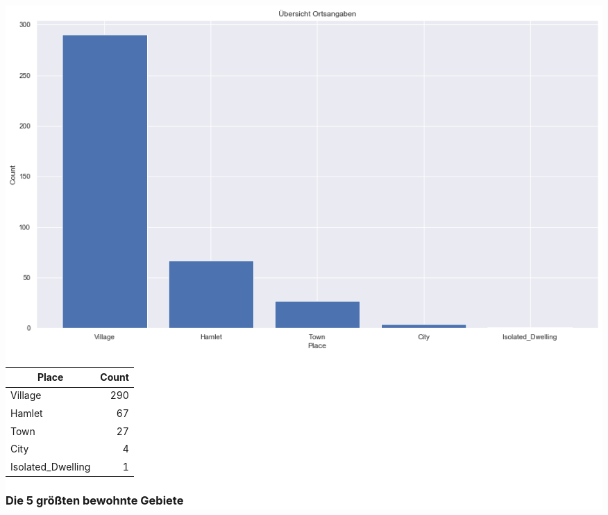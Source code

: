 ![Places](./Images/gabon_places.png)

|Place|Count|
|-|-:|
|Village|290|
|Hamlet|67|
|Town|27|
|City|4|
|Isolated_Dwelling|1|

### Die 5 gr&ouml;&szlig;ten bewohnte Gebiete
